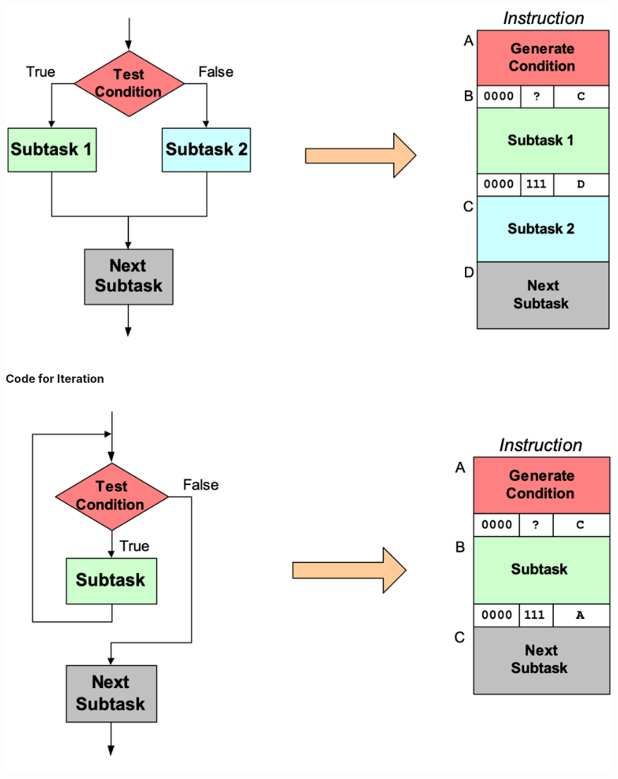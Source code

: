 ![image-20230716165239913](ICS.assets/image-20230716165239913.png)

### Code for Iteration

![image-20230716165325366](ICS.assets/image-20230716165325366.png)

